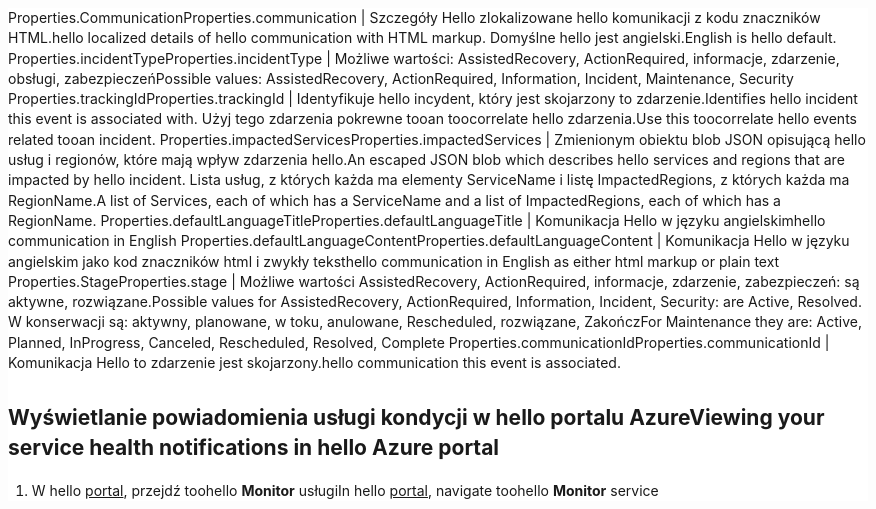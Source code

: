 <span data-ttu-id="891d9-159">Properties.Communication</span><span class="sxs-lookup"><span data-stu-id="891d9-159">Properties.communication</span></span> | <span data-ttu-id="891d9-160">Szczegóły Hello zlokalizowane hello komunikacji z kodu znaczników HTML.</span><span class="sxs-lookup"><span data-stu-id="891d9-160">hello localized details of hello communication with HTML markup.</span></span> <span data-ttu-id="891d9-161">Domyślne hello jest angielski.</span><span class="sxs-lookup"><span data-stu-id="891d9-161">English is hello default.</span></span>
<span data-ttu-id="891d9-162">Properties.incidentType</span><span class="sxs-lookup"><span data-stu-id="891d9-162">Properties.incidentType</span></span> | <span data-ttu-id="891d9-163">Możliwe wartości: AssistedRecovery, ActionRequired, informacje, zdarzenie, obsługi, zabezpieczeń</span><span class="sxs-lookup"><span data-stu-id="891d9-163">Possible values: AssistedRecovery, ActionRequired, Information, Incident, Maintenance, Security</span></span>
<span data-ttu-id="891d9-164">Properties.trackingId</span><span class="sxs-lookup"><span data-stu-id="891d9-164">Properties.trackingId</span></span> | <span data-ttu-id="891d9-165">Identyfikuje hello incydent, który jest skojarzony to zdarzenie.</span><span class="sxs-lookup"><span data-stu-id="891d9-165">Identifies hello incident this event is associated with.</span></span> <span data-ttu-id="891d9-166">Użyj tego zdarzenia pokrewne tooan toocorrelate hello zdarzenia.</span><span class="sxs-lookup"><span data-stu-id="891d9-166">Use this toocorrelate hello events related tooan incident.</span></span>
<span data-ttu-id="891d9-167">Properties.impactedServices</span><span class="sxs-lookup"><span data-stu-id="891d9-167">Properties.impactedServices</span></span> | <span data-ttu-id="891d9-168">Zmienionym obiektu blob JSON opisującą hello usług i regionów, które mają wpływ zdarzenia hello.</span><span class="sxs-lookup"><span data-stu-id="891d9-168">An escaped JSON blob which describes hello services and regions that are impacted by hello incident.</span></span> <span data-ttu-id="891d9-169">Lista usług, z których każda ma elementy ServiceName i listę ImpactedRegions, z których każda ma RegionName.</span><span class="sxs-lookup"><span data-stu-id="891d9-169">A list of Services, each of which has a ServiceName and a list of ImpactedRegions, each of which has a RegionName.</span></span>
<span data-ttu-id="891d9-170">Properties.defaultLanguageTitle</span><span class="sxs-lookup"><span data-stu-id="891d9-170">Properties.defaultLanguageTitle</span></span> | <span data-ttu-id="891d9-171">Komunikacja Hello w języku angielskim</span><span class="sxs-lookup"><span data-stu-id="891d9-171">hello communication in English</span></span>
<span data-ttu-id="891d9-172">Properties.defaultLanguageContent</span><span class="sxs-lookup"><span data-stu-id="891d9-172">Properties.defaultLanguageContent</span></span> | <span data-ttu-id="891d9-173">Komunikacja Hello w języku angielskim jako kod znaczników html i zwykły tekst</span><span class="sxs-lookup"><span data-stu-id="891d9-173">hello communication in English as either html markup or plain text</span></span>
<span data-ttu-id="891d9-174">Properties.Stage</span><span class="sxs-lookup"><span data-stu-id="891d9-174">Properties.stage</span></span> | <span data-ttu-id="891d9-175">Możliwe wartości AssistedRecovery, ActionRequired, informacje, zdarzenie, zabezpieczeń: są aktywne, rozwiązane.</span><span class="sxs-lookup"><span data-stu-id="891d9-175">Possible values for AssistedRecovery, ActionRequired, Information, Incident, Security: are Active, Resolved.</span></span> <span data-ttu-id="891d9-176">W konserwacji są: aktywny, planowane, w toku, anulowane, Rescheduled, rozwiązane, Zakończ</span><span class="sxs-lookup"><span data-stu-id="891d9-176">For Maintenance they are: Active, Planned, InProgress, Canceled, Rescheduled, Resolved, Complete</span></span>
<span data-ttu-id="891d9-177">Properties.communicationId</span><span class="sxs-lookup"><span data-stu-id="891d9-177">Properties.communicationId</span></span> | <span data-ttu-id="891d9-178">Komunikacja Hello to zdarzenie jest skojarzony.</span><span class="sxs-lookup"><span data-stu-id="891d9-178">hello communication this event is associated.</span></span>


## <a name="viewing-your-service-health-notifications-in-hello-azure-portal"></a><span data-ttu-id="891d9-179">Wyświetlanie powiadomienia usługi kondycji w hello portalu Azure</span><span class="sxs-lookup"><span data-stu-id="891d9-179">Viewing your service health notifications in hello Azure portal</span></span>
1.  <span data-ttu-id="891d9-180">W hello [portal](https://portal.azure.com), przejdź toohello **Monitor** usługi</span><span class="sxs-lookup"><span data-stu-id="891d9-180">In hello [portal](https://portal.azure.com), navigate toohello **Monitor** service</span></span>
